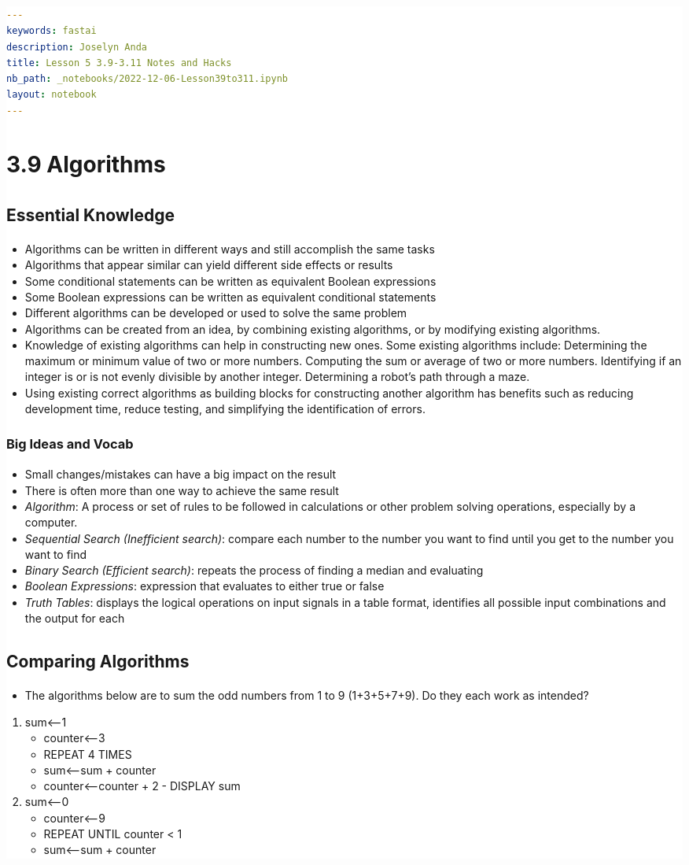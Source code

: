 ```yaml
---
keywords: fastai
description: Joselyn Anda 
title: Lesson 5 3.9-3.11 Notes and Hacks 
nb_path: _notebooks/2022-12-06-Lesson39to311.ipynb
layout: notebook
---
```




<div class="container" id="notebook-container">
        
<div class="cell border-box-sizing text_cell rendered"><div class="inner_cell">
<div class="text_cell_render border-box-sizing rendered_html">
<h1 id="3.9-Algorithms">3.9 Algorithms<a class="anchor-link" href="#3.9-Algorithms"> </a></h1><h2 id="Essential-Knowledge">Essential Knowledge<a class="anchor-link" href="#Essential-Knowledge"> </a></h2><ul>
<li>Algorithms can be written in different ways and still accomplish the same tasks</li>
<li>Algorithms that appear similar can yield different side effects or results</li>
<li>Some conditional statements can be written as equivalent Boolean expressions</li>
<li>Some Boolean expressions can be written as equivalent conditional statements</li>
<li>Different algorithms can be developed or used to solve the same problem</li>
<li>Algorithms can be created from an idea, by combining existing algorithms, or by modifying existing algorithms.</li>
<li>Knowledge of existing algorithms can help in constructing new ones. Some existing algorithms include: Determining the maximum or minimum value of two or more numbers. Computing the sum or average of two or more numbers. Identifying if an integer is or is not evenly divisible by another integer. Determining a robot’s path through a maze.</li>
<li>Using existing correct algorithms as building blocks for constructing another algorithm has benefits such as reducing development time, reduce testing, and simplifying the identification of errors.</li>
</ul>
<h3 id="Big-Ideas-and-Vocab">Big Ideas and Vocab<a class="anchor-link" href="#Big-Ideas-and-Vocab"> </a></h3><ul>
<li>Small changes/mistakes can have a big impact on the result</li>
<li>There is often more than one way to achieve the same result</li>
<li><em>Algorithm</em>: A process or set of rules to be followed in calculations or other problem solving operations, especially by a computer.</li>
<li><em>Sequential Search (Inefficient search)</em>: compare each number to the number you want to find until you get to the number you want to find</li>
<li><em>Binary Search (Efficient search)</em>: repeats the process of finding a median and evaluating </li>
<li><em>Boolean Expressions</em>: expression that evaluates to either true or false</li>
<li><em>Truth Tables</em>: displays the logical operations on input signals in a table format, identifies all possible input combinations and the output for each</li>
</ul>
<h2 id="Comparing-Algorithms">Comparing Algorithms<a class="anchor-link" href="#Comparing-Algorithms"> </a></h2><ul>
<li>The algorithms below are to sum the odd numbers from 1 to 9 (1+3+5+7+9). Do they each work as intended?</li>
</ul>
<ol>
<li>sum⟵1<ul>
<li>counter⟵3</li>
<li>REPEAT 4 TIMES</li>
<li>sum⟵sum + counter</li>
<li>counter⟵counter + 2 - DISPLAY sum</li>
</ul>
</li>
<li>sum⟵0<ul>
<li>counter⟵9</li>
<li>REPEAT UNTIL counter &lt; 1</li>
<li>sum⟵sum + counter</li>